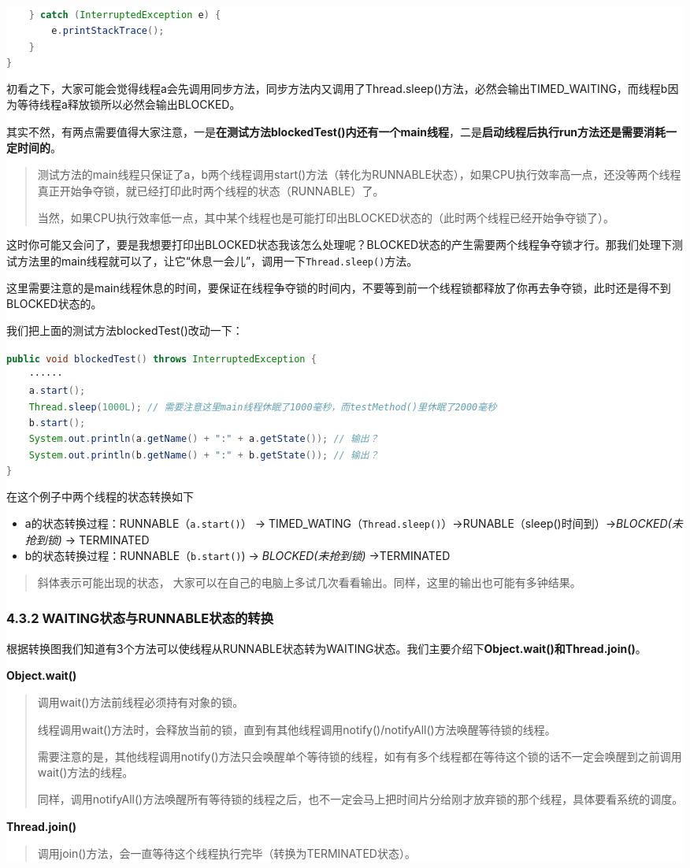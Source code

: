 ```java
    } catch (InterruptedException e) {
        e.printStackTrace();
    }
}
```
初看之下，大家可能会觉得线程a会先调用同步方法，同步方法内又调用了Thread.sleep()方法，必然会输出TIMED_WAITING，而线程b因为等待线程a释放锁所以必然会输出BLOCKED。

其实不然，有两点需要值得大家注意，一是**在测试方法blockedTest()内还有一个main线程**，二是**启动线程后执行run方法还是需要消耗一定时间的**。

> 测试方法的main线程只保证了a，b两个线程调用start()方法（转化为RUNNABLE状态），如果CPU执行效率高一点，还没等两个线程真正开始争夺锁，就已经打印此时两个线程的状态（RUNNABLE）了。 
>
> 当然，如果CPU执行效率低一点，其中某个线程也是可能打印出BLOCKED状态的（此时两个线程已经开始争夺锁了）。

这时你可能又会问了，要是我想要打印出BLOCKED状态我该怎么处理呢？BLOCKED状态的产生需要两个线程争夺锁才行。那我们处理下测试方法里的main线程就可以了，让它“休息一会儿”，调用一下`Thread.sleep()`方法。

这里需要注意的是main线程休息的时间，要保证在线程争夺锁的时间内，不要等到前一个线程锁都释放了你再去争夺锁，此时还是得不到BLOCKED状态的。 

我们把上面的测试方法blockedTest()改动一下：

```java
public void blockedTest() throws InterruptedException {
    ······
    a.start();
    Thread.sleep(1000L); // 需要注意这里main线程休眠了1000毫秒，而testMethod()里休眠了2000毫秒
    b.start();
    System.out.println(a.getName() + ":" + a.getState()); // 输出？
    System.out.println(b.getName() + ":" + b.getState()); // 输出？
}
```
在这个例子中两个线程的状态转换如下

- a的状态转换过程：RUNNABLE（`a.start()`） -> TIMED_WATING（`Thread.sleep()`）->RUNABLE（sleep()时间到）->*BLOCKED(未抢到锁)* -> TERMINATED
- b的状态转换过程：RUNNABLE（`b.start()`) -> *BLOCKED(未抢到锁)* ->TERMINATED

> 斜体表示可能出现的状态， 大家可以在自己的电脑上多试几次看看输出。同样，这里的输出也可能有多钟结果。

### 4.3.2 WAITING状态与RUNNABLE状态的转换
根据转换图我们知道有3个方法可以使线程从RUNNABLE状态转为WAITING状态。我们主要介绍下**Object.wait()**和**Thread.join()**。

**Object.wait()**

> 调用wait()方法前线程必须持有对象的锁。
>
> 线程调用wait()方法时，会释放当前的锁，直到有其他线程调用notify()/notifyAll()方法唤醒等待锁的线程。
>
> 需要注意的是，其他线程调用notify()方法只会唤醒单个等待锁的线程，如有有多个线程都在等待这个锁的话不一定会唤醒到之前调用wait()方法的线程。
>
> 同样，调用notifyAll()方法唤醒所有等待锁的线程之后，也不一定会马上把时间片分给刚才放弃锁的那个线程，具体要看系统的调度。

**Thread.join()**

> 调用join()方法，会一直等待这个线程执行完毕（转换为TERMINATED状态）。
